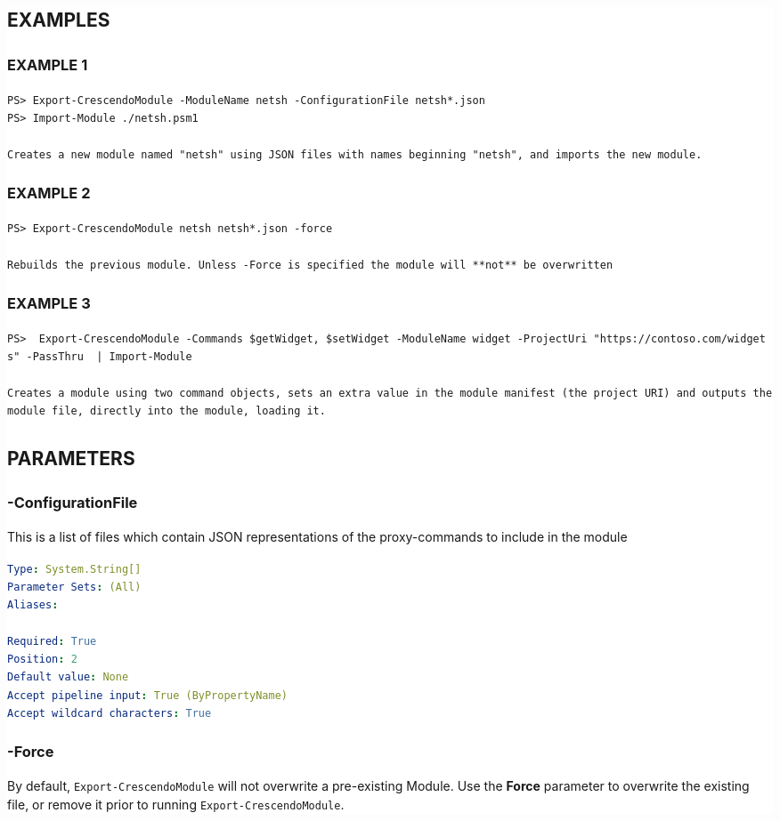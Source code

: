 ## EXAMPLES

### EXAMPLE 1

```
PS> Export-CrescendoModule -ModuleName netsh -ConfigurationFile netsh*.json
PS> Import-Module ./netsh.psm1

Creates a new module named "netsh" using JSON files with names beginning "netsh", and imports the new module.  
```

### EXAMPLE 2

```
PS> Export-CrescendoModule netsh netsh*.json -force

Rebuilds the previous module. Unless -Force is specified the module will **not** be overwritten 
```

### EXAMPLE 3

```
PS>  Export-CrescendoModule -Commands $getWidget, $setWidget -ModuleName widget -ProjectUri "https://contoso.com/widgets" -PassThru  | Import-Module 

Creates a module using two command objects, sets an extra value in the module manifest (the project URI) and outputs the module file, directly into the module, loading it. 
```


## PARAMETERS

### -ConfigurationFile

This is a list of files which contain JSON representations of the proxy-commands to include in the module

```yaml
Type: System.String[]
Parameter Sets: (All)
Aliases:

Required: True
Position: 2
Default value: None
Accept pipeline input: True (ByPropertyName)
Accept wildcard characters: True
```

### -Force

By default, `Export-CrescendoModule` will not overwrite a pre-existing Module. Use the **Force**
parameter to overwrite the existing file, or remove it prior to running `Export-CrescendoModule`.
